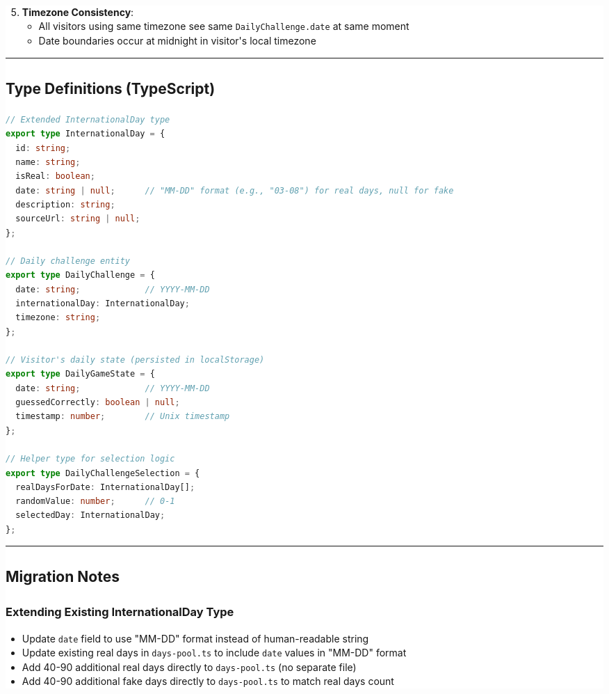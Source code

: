 5. **Timezone Consistency**:
   - All visitors using same timezone see same `DailyChallenge.date` at same moment
   - Date boundaries occur at midnight in visitor's local timezone

---

## Type Definitions (TypeScript)

```typescript
// Extended InternationalDay type
export type InternationalDay = {
  id: string;
  name: string;
  isReal: boolean;
  date: string | null;      // "MM-DD" format (e.g., "03-08") for real days, null for fake
  description: string;
  sourceUrl: string | null;
};

// Daily challenge entity
export type DailyChallenge = {
  date: string;             // YYYY-MM-DD
  internationalDay: InternationalDay;
  timezone: string;
};

// Visitor's daily state (persisted in localStorage)
export type DailyGameState = {
  date: string;             // YYYY-MM-DD
  guessedCorrectly: boolean | null;
  timestamp: number;        // Unix timestamp
};

// Helper type for selection logic
export type DailyChallengeSelection = {
  realDaysForDate: InternationalDay[];
  randomValue: number;      // 0-1
  selectedDay: InternationalDay;
};
```

---

## Migration Notes

### Extending Existing InternationalDay Type
- Update `date` field to use "MM-DD" format instead of human-readable string
- Update existing real days in `days-pool.ts` to include `date` values in "MM-DD" format
- Add 40-90 additional real days directly to `days-pool.ts` (no separate file)
- Add 40-90 additional fake days directly to `days-pool.ts` to match real days count
